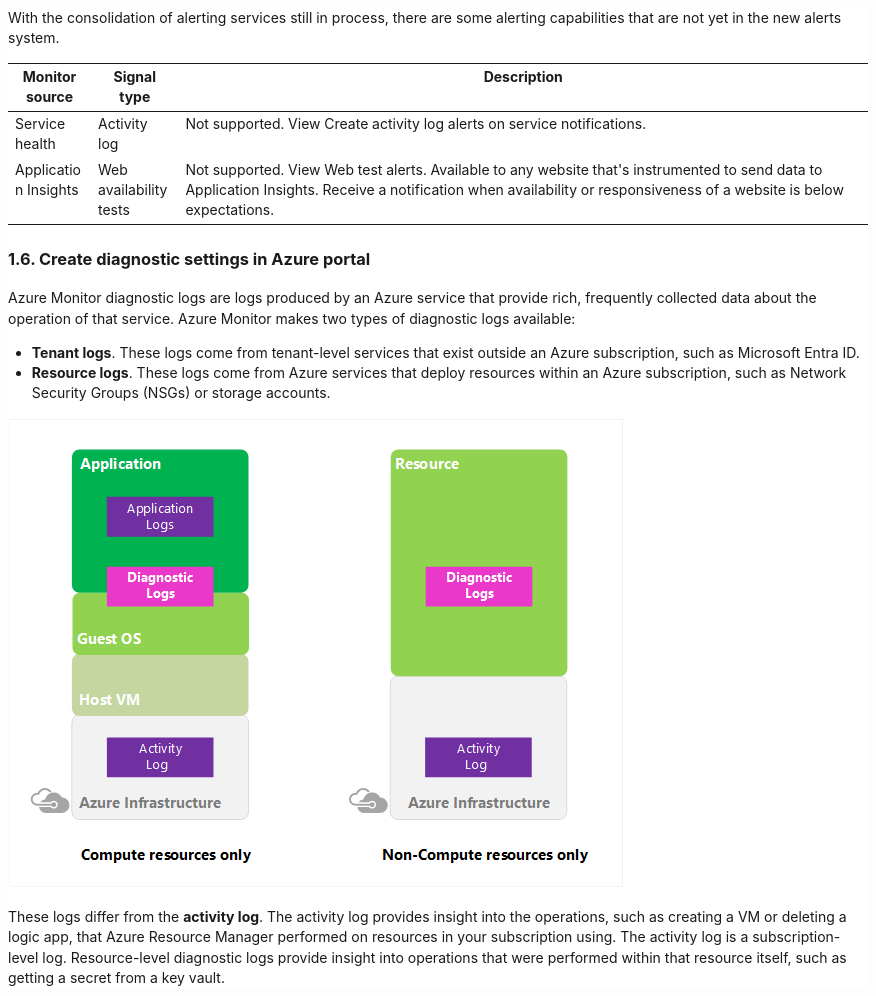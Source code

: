 
With the consolidation of alerting services still in process, there are some alerting capabilities that are not yet in the new alerts system.

|**Monitor source**|**Signal type**|**Description**|
|---|---|---|
|Service health|Activity log|Not supported. View Create activity log alerts on service notifications.|
|Application Insights|Web availability tests|Not supported. View Web test alerts. Available to any website that's instrumented to send data to Application Insights. Receive a notification when availability or responsiveness of a website is below expectations.|


### 1.6. Create diagnostic settings in Azure portal

Azure Monitor diagnostic logs are logs produced by an Azure service that provide rich, frequently collected data about the operation of that service. Azure Monitor makes two types of diagnostic logs available:

- **Tenant logs**. These logs come from tenant-level services that exist outside an Azure subscription, such as Microsoft Entra ID.
- **Resource logs**. These logs come from Azure services that deploy resources within an Azure subscription, such as Network Security Groups (NSGs) or storage accounts.


![Azure monitor alerts](../../img/az-500_42.png)


These logs differ from the **activity log**. The activity log provides insight into the operations, such as creating a VM or deleting a logic app, that Azure Resource Manager performed on resources in your subscription using. The activity log is a subscription-level log. Resource-level diagnostic logs provide insight into operations that were performed within that resource itself, such as getting a secret from a key vault.
